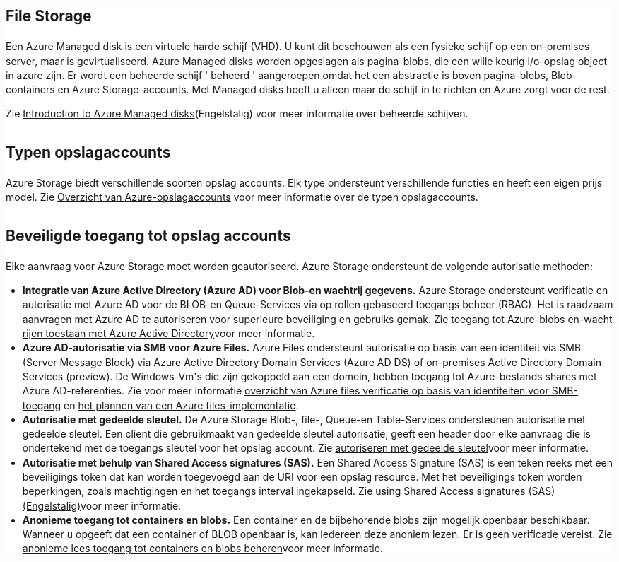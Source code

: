 ## <a name="disk-storage"></a>File Storage

Een Azure Managed disk is een virtuele harde schijf (VHD). U kunt dit beschouwen als een fysieke schijf op een on-premises server, maar is gevirtualiseerd. Azure Managed disks worden opgeslagen als pagina-blobs, die een wille keurig i/o-opslag object in azure zijn. Er wordt een beheerde schijf ' beheerd ' aangeroepen omdat het een abstractie is boven pagina-blobs, Blob-containers en Azure Storage-accounts. Met Managed disks hoeft u alleen maar de schijf in te richten en Azure zorgt voor de rest.

Zie [Introduction to Azure Managed disks](../../virtual-machines/windows/managed-disks-overview.md)(Engelstalig) voor meer informatie over beheerde schijven.

## <a name="types-of-storage-accounts"></a>Typen opslagaccounts

Azure Storage biedt verschillende soorten opslag accounts. Elk type ondersteunt verschillende functies en heeft een eigen prijs model. Zie [Overzicht van Azure-opslagaccounts](storage-account-overview.md) voor meer informatie over de typen opslagaccounts.

## <a name="secure-access-to-storage-accounts"></a>Beveiligde toegang tot opslag accounts

Elke aanvraag voor Azure Storage moet worden geautoriseerd. Azure Storage ondersteunt de volgende autorisatie methoden:

- **Integratie van Azure Active Directory (Azure AD) voor Blob-en wachtrij gegevens.** Azure Storage ondersteunt verificatie en autorisatie met Azure AD voor de BLOB-en Queue-Services via op rollen gebaseerd toegangs beheer (RBAC). Het is raadzaam aanvragen met Azure AD te autoriseren voor superieure beveiliging en gebruiks gemak. Zie [toegang tot Azure-blobs en-wacht rijen toestaan met Azure Active Directory](storage-auth-aad.md)voor meer informatie.
- **Azure AD-autorisatie via SMB voor Azure Files.** Azure Files ondersteunt autorisatie op basis van een identiteit via SMB (Server Message Block) via Azure Active Directory Domain Services (Azure AD DS) of on-premises Active Directory Domain Services (preview). De Windows-Vm's die zijn gekoppeld aan een domein, hebben toegang tot Azure-bestands shares met Azure AD-referenties. Zie voor meer informatie [overzicht van Azure files verificatie op basis van identiteiten voor SMB-toegang](../files/storage-files-active-directory-overview.md) en [het plannen van een Azure files-implementatie](../files/storage-files-planning.md#identity).
- **Autorisatie met gedeelde sleutel.** De Azure Storage Blob-, file-, Queue-en Table-Services ondersteunen autorisatie met gedeelde sleutel. Een client die gebruikmaakt van gedeelde sleutel autorisatie, geeft een header door elke aanvraag die is ondertekend met de toegangs sleutel voor het opslag account. Zie [autoriseren met gedeelde sleutel](https://docs.microsoft.com/rest/api/storageservices/authorize-with-shared-key)voor meer informatie.
- **Autorisatie met behulp van Shared Access signatures (SAS).** Een Shared Access Signature (SAS) is een teken reeks met een beveiligings token dat kan worden toegevoegd aan de URI voor een opslag resource. Met het beveiligings token worden beperkingen, zoals machtigingen en het toegangs interval ingekapseld. Zie [using Shared Access signatures (SAS) (Engelstalig)](storage-sas-overview.md)voor meer informatie.
- **Anonieme toegang tot containers en blobs.** Een container en de bijbehorende blobs zijn mogelijk openbaar beschikbaar. Wanneer u opgeeft dat een container of BLOB openbaar is, kan iedereen deze anoniem lezen. Er is geen verificatie vereist. Zie [anonieme lees toegang tot containers en blobs beheren](../blobs/storage-manage-access-to-resources.md)voor meer informatie.
